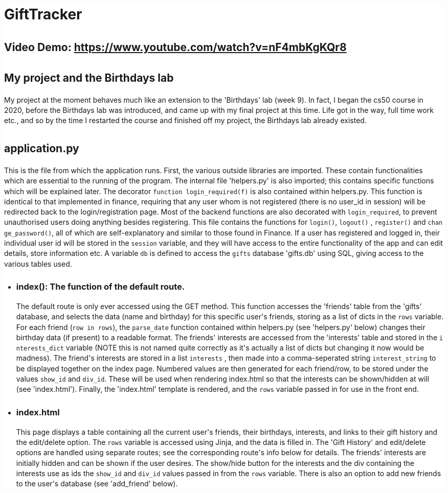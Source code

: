 # GiftTracker

## Video Demo:  https://www.youtube.com/watch?v=nF4mbKgKQr8

## My project and the Birthdays lab
My project at the moment behaves much like an extension to the 'Birthdays' lab (week 9). In fact, I began the cs50 course in 2020, before the Birthdays lab was introduced, and came up with my final project at this time. Life got in the way, full time work etc., and so by the time I restarted the course and finished off my project, the Birthdays lab already existed.

## application.py
This is the file from which the application runs. First, the various outside libraries are imported. These contain functionalities which are essential to the running of the program. 
The internal file 'helpers.py' is also imported; this contains specific functions which will be explained later.
The decorator `function login_required(f)` is also contained within helpers.py. This function is identical to that implemented in finance, requiring that any user whom is not registered (there is no user_id in session) will be redirected back to the login/registration page. Most of the backend functions are also decorated with `login_required`, to prevent unauthorised users doing anything besides registering.
This file contains the functions for `login()`, `logout()` , `register()` and `change_password()`, all of which are self-explanatory and similar to those found in Finance.
If a user has registered and logged in, their individual user id will be stored in the `session` variable, and they will have access to the entire functionality of the app and can edit details, store information etc.
A variable `db` is defined to access the `gifts` database 'gifts.db' using SQL, giving access to the various tables used.

- ### index(): The function of the default route.
  The default route is only ever accessed using the GET method.
  This function accesses the 'friends' table from the 'gifts' database, and selects the data (name and birthday) for this specific user's friends, storing as a list of dicts in the `rows` variable. For each friend (`row in rows`), the `parse_date` function contained within helpers.py (see 'helpers.py' below) changes their birthday data (if present) to a readable format.
  The friends' interests are accessed from the 'interests' table and stored in the `interests_dict` variable (NOTE this is not named quite correctly as it's actually a list of dicts but changing it now would be madness). The friend's interests are stored in a list `interests` , then made into a comma-seperated string `interest_string` to be displayed together on the index page. Numbered values are then generated for each friend/row, to be stored under the values `show_id` and `div_id`. These will be used when rendering index.html so that the interests can be shown/hidden at will (see 'index.html').
  Finally, the 'index.html' template is rendered, and the `rows` variable passed in for use in the front end.

- ### index.html
  This page displays a table containing all the current user's friends, their birthdays, interests, and links to their gift history and the edit/delete option.
  The `rows` variable is accessed using Jinja, and the data is filled in. The 'Gift History' and edit/delete options are handled using separate routes; see the corresponding route's info below for details.
  The friends' interests are initially hidden and can be shown if the user desires. The show/hide button for the interests and the div containing the interests use as ids the `show_id` and `div_id` values passed in from the `rows` variable.
  There is also an option to add new friends to the user's database (see 'add_friend' below).
